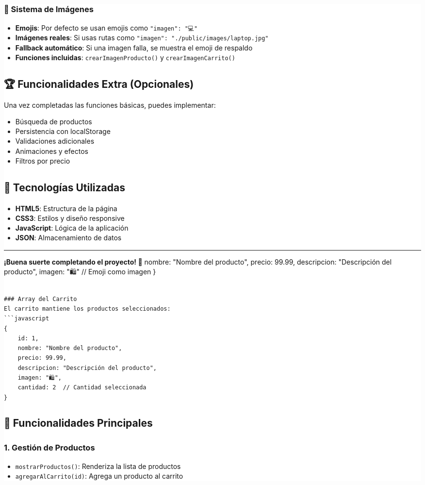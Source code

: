### 📸 Sistema de Imágenes
- **Emojis**: Por defecto se usan emojis como `"imagen": "💻"`
- **Imágenes reales**: Si usas rutas como `"imagen": "./public/images/laptop.jpg"`
- **Fallback automático**: Si una imagen falla, se muestra el emoji de respaldo
- **Funciones incluidas**: `crearImagenProducto()` y `crearImagenCarrito()`

## 🏆 Funcionalidades Extra (Opcionales)

Una vez completadas las funciones básicas, puedes implementar:
- Búsqueda de productos
- Persistencia con localStorage
- Validaciones adicionales
- Animaciones y efectos
- Filtros por precio

## 🔧 Tecnologías Utilizadas

- **HTML5**: Estructura de la página
- **CSS3**: Estilos y diseño responsive
- **JavaScript**: Lógica de la aplicación
- **JSON**: Almacenamiento de datos

---

**¡Buena suerte completando el proyecto! 🚀**
    nombre: "Nombre del producto",
    precio: 99.99,
    descripcion: "Descripción del producto",
    imagen: "🛍️"  // Emoji como imagen
}
```

### Array del Carrito
El carrito mantiene los productos seleccionados:
```javascript
{
    id: 1,
    nombre: "Nombre del producto",
    precio: 99.99,
    descripcion: "Descripción del producto",
    imagen: "🛍️",
    cantidad: 2  // Cantidad seleccionada
}
```

## 🎯 Funcionalidades Principales

### 1. Gestión de Productos
- `mostrarProductos()`: Renderiza la lista de productos
- `agregarAlCarrito(id)`: Agrega un producto al carrito
